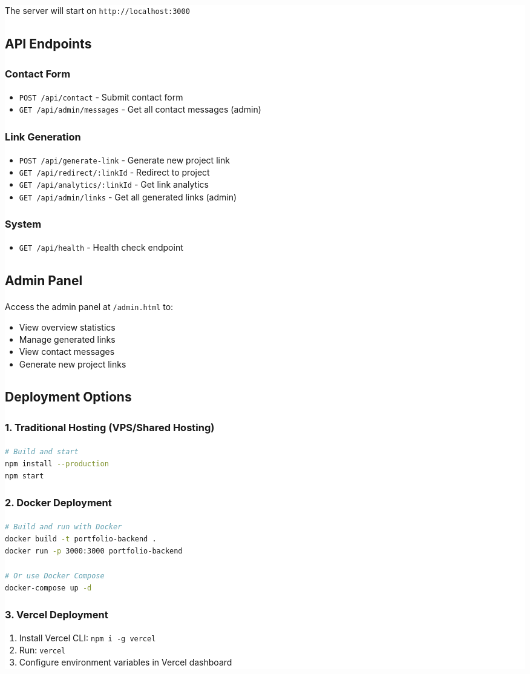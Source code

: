 The server will start on `http://localhost:3000`

## API Endpoints

### Contact Form
- `POST /api/contact` - Submit contact form
- `GET /api/admin/messages` - Get all contact messages (admin)

### Link Generation
- `POST /api/generate-link` - Generate new project link
- `GET /api/redirect/:linkId` - Redirect to project
- `GET /api/analytics/:linkId` - Get link analytics
- `GET /api/admin/links` - Get all generated links (admin)

### System
- `GET /api/health` - Health check endpoint

## Admin Panel

Access the admin panel at `/admin.html` to:
- View overview statistics
- Manage generated links
- View contact messages
- Generate new project links

## Deployment Options

### 1. Traditional Hosting (VPS/Shared Hosting)

```bash
# Build and start
npm install --production
npm start
```

### 2. Docker Deployment

```bash
# Build and run with Docker
docker build -t portfolio-backend .
docker run -p 3000:3000 portfolio-backend

# Or use Docker Compose
docker-compose up -d
```

### 3. Vercel Deployment

1. Install Vercel CLI: `npm i -g vercel`
2. Run: `vercel`
3. Configure environment variables in Vercel dashboard
